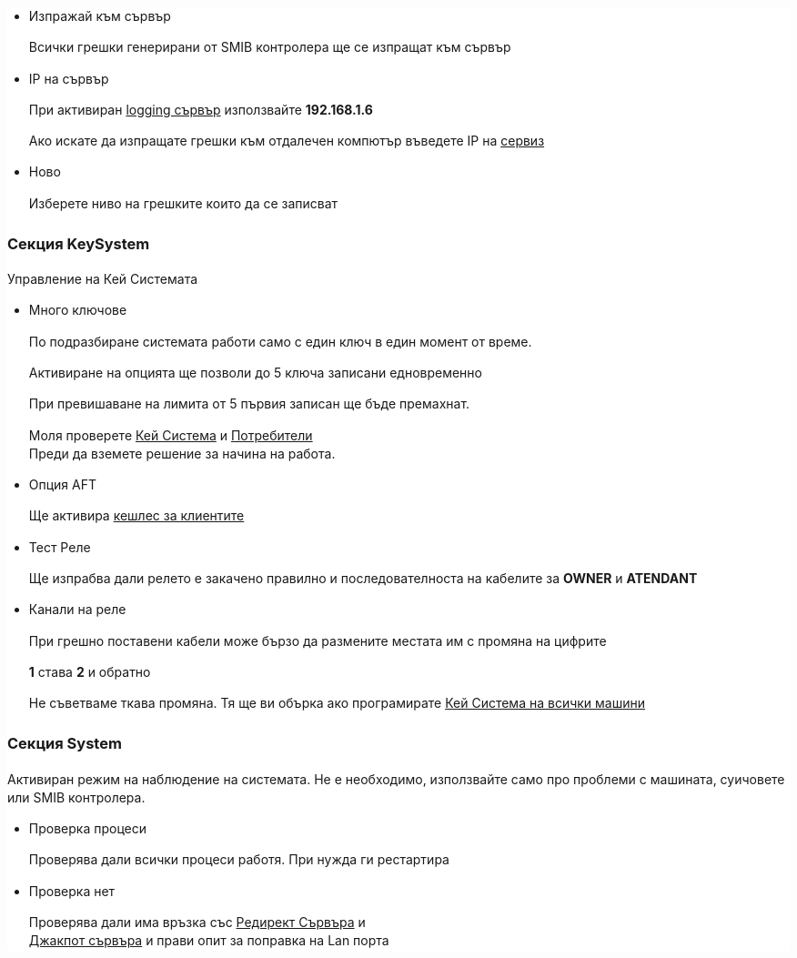 * Изпражай към сървър

    Всички грешки генерирани от SMIB контролера ще се изпращат към сървър
    
* IP на сървър

    При активиран [logging сървър](config_system.html#_15) използвайте __192.168.1.6__
    
    Ако искате да изпращате грешки към отдалечен компютър въведете IP на [сервиз](config_system.html#_15) 

* Ново

    Изберете ниво на грешките които да се записват
    
### Секция KeySystem

Управление на Кей Системата

* Много ключове

    По подразбиране системата работи само с един ключ в един момент от време.
    
    Активиране на опцията ще позволи до 5 ключа записани едновременно
    
    При превишаване на лимита от 5 първия записан ще бъде премахнат.
    
    Моля проверете [Кей Система](config_system.html#smib_1) и [Потребители](user.html)<br>
    Преди да вземете решение за начина на работа.
    
* Опция AFT

    Ще активира [кешлес за клиентите](cust.html)
    
* Тест Реле

    Ще изпрабва дали релето е закачено правилно и последователноста на кабелите за __OWNER__ и __ATENDANT__
    
* Канали на реле

    При грешно поставени кабели може бързо да размените местата им с промяна на цифрите
    
    __1__ става __2__ и обратно
    
    Не съветваме ткава промяна. Тя ще ви обърка ако програмирате 
    [Кей Система на всички машини](config_system.html#_40)
    
### Секция System

Активиран режим на наблюдение на системата. Не е необходимо, използвайте само про проблеми с
машината, суичовете или SMIB контролера.

* Проверка процеси

    Проверява дали всички процеси работя. При нужда ги рестартира
    
* Проверка нет

    Проверява дали има връзка със [Редирект Сървъра](config_system.html#_15) и<br>
    [Джакпот сървъра](jackpot.html) и прави опит за поправка на Lan порта
    